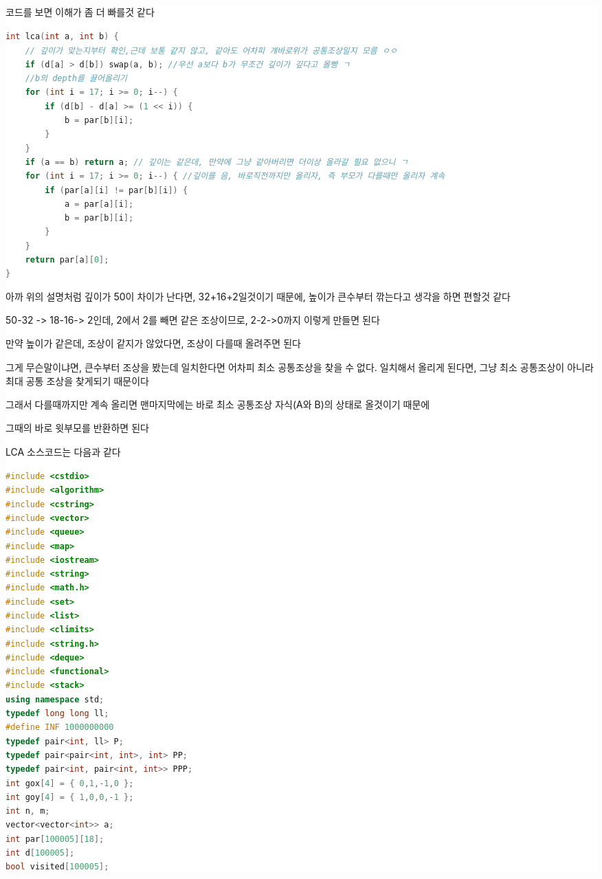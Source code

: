 ​코드를 보면 이해가 좀 더 빠를것 같다

```c++
int lca(int a, int b) {
	// 깊이가 맞는지부터 확인,근데 보통 같지 않고, 같아도 어차피 걔바로위가 공통조상일지 모름 ㅇㅇ
	if (d[a] > d[b]) swap(a, b); //우선 a보다 b가 무조건 깊이가 깊다고 몰빵 ㄱ
	//b의 depth를 끌어올리기
	for (int i = 17; i >= 0; i--) {
		if (d[b] - d[a] >= (1 << i)) {
			b = par[b][i];
		}
	}
	if (a == b) return a; // 깊이는 같은데, 만약에 그냥 같아버리면 더이상 올라갈 필요 없으니 ㄱ
	for (int i = 17; i >= 0; i--) { //깊이를 음, 바로직전까지만 올리자, 즉 부모가 다를때만 올리자 계속
		if (par[a][i] != par[b][i]) {
			a = par[a][i];
			b = par[b][i];
		}
	}
	return par[a][0];
}
```

아까 위의 설명처럼 깊이가 50이 차이가 난다면, 32+16+2일것이기 때문에, 높이가 큰수부터 깎는다고 생각을 하면 편할것 같다

50-32 -> 18-16-> 2인데, 2에서 2를 빼면 같은 조상이므로, 2-2->0까지  이렇게 만들면 된다

만약 높이가 같은데, 조상이 같지가 않았다면, 조상이 다를때 올려주면 된다 

그게 무슨말이냐면, 큰수부터 조상을 봤는데 일치한다면 어차피 최소 공통조상을 찾을 수 없다. 일치해서 올리게 된다면, 그냥 최소 공통조상이 아니라 최대 공통 조상을 찾게되기 때문이다

그래서 다를때까지만 계속 올리면 맨마지막에는 바로 최소 공통조상 자식(A와 B)의 상태로 올것이기 때문에

그때의 바로 윗부모를 반환하면 된다

LCA 소스코드는 다음과 같다

```c++
#include <cstdio>
#include <algorithm>
#include <cstring>
#include <vector>
#include <queue>
#include <map>
#include <iostream>
#include <string>
#include <math.h>
#include <set>
#include <list>
#include <climits>
#include <string.h>
#include <deque>
#include <functional>
#include <stack>
using namespace std;
typedef long long ll;
#define INF 1000000000
typedef pair<int, ll> P;
typedef pair<pair<int, int>, int> PP;
typedef pair<int, pair<int, int>> PPP;
int gox[4] = { 0,1,-1,0 };
int goy[4] = { 1,0,0,-1 };
int n, m;
vector<vector<int>> a;
int par[100005][18];
int d[100005];
bool visited[100005];
```